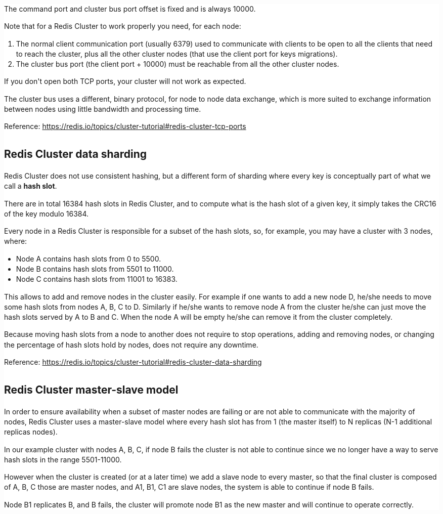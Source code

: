 The command port and cluster bus port offset is fixed and is always 10000.

Note that for a Redis Cluster to work properly you need, for each node:

1. The normal client communication port (usually 6379) used to communicate with clients to be open to all the clients that need to reach the cluster, plus all the other cluster nodes (that use the client port for keys migrations).
2. The cluster bus port (the client port + 10000) must be reachable from all the other cluster nodes.

If you don't open both TCP ports, your cluster will not work as expected.

The cluster bus uses a different, binary protocol, for node to node data exchange, which is more suited to exchange information between nodes using little bandwidth and processing time.

Reference: https://redis.io/topics/cluster-tutorial#redis-cluster-tcp-ports

## Redis Cluster data sharding

Redis Cluster does not use consistent hashing, but a different form of sharding where every key is conceptually part of what we call a **hash slot**.

There are in total 16384 hash slots in Redis Cluster, and to compute what is the hash slot of a given key, it simply takes the CRC16 of the key modulo 16384.

Every node in a Redis Cluster is responsible for a subset of the hash slots, so, for example, you may have a cluster with 3 nodes, where:

- Node A contains hash slots from 0 to 5500.
- Node B contains hash slots from 5501 to 11000.
- Node C contains hash slots from 11001 to 16383.

This allows to add and remove nodes in the cluster easily. For example if one wants to add a new node D, he/she needs to move some hash slots from nodes A, B, C to D. Similarly if he/she wants to remove node A from the cluster he/she can just move the hash slots served by A to B and C. When the node A will be empty he/she can remove it from the cluster completely.

Because moving hash slots from a node to another does not require to stop operations, adding and removing nodes, or changing the percentage of hash slots hold by nodes, does not require any downtime.

Reference: https://redis.io/topics/cluster-tutorial#redis-cluster-data-sharding

## Redis Cluster master-slave model

In order to ensure availability when a subset of master nodes are failing or are not able to communicate with the majority of nodes, Redis Cluster uses a master-slave model where every hash slot has from 1 (the master itself) to N replicas (N-1 additional replicas nodes).

In our example cluster with nodes A, B, C, if node B fails the cluster is not able to continue since we no longer have a way to serve hash slots in the range 5501-11000.

However when the cluster is created (or at a later time) we add a slave node to every master, so that the final cluster is composed of A, B, C those are master nodes, and A1, B1, C1 are slave nodes, the system is able to continue if node B fails.

Node B1 replicates B, and B fails, the cluster will promote node B1 as the new master and will continue to operate correctly.
